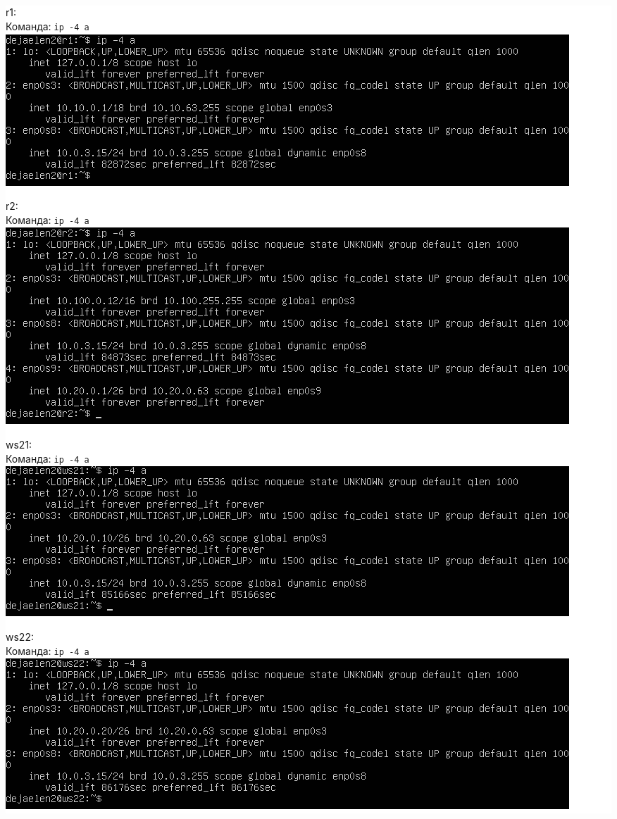 r1:\
Командa: `ip -4 a`\
![config.yaml r1](img/VirtualBox_linux_network_s21_47.png)

r2:\
Командa: `ip -4 a`\
![config.yaml r2](img/VirtualBox_linux_network_s21_48.png)

ws21:\
Командa: `ip -4 a`\
![config.yaml ws21](img/VirtualBox_linux_network_s21_49.png)

ws22:\
Командa: `ip -4 a`\
![config.yaml ws22](img/VirtualBox_linux_network_s21_50.png)
